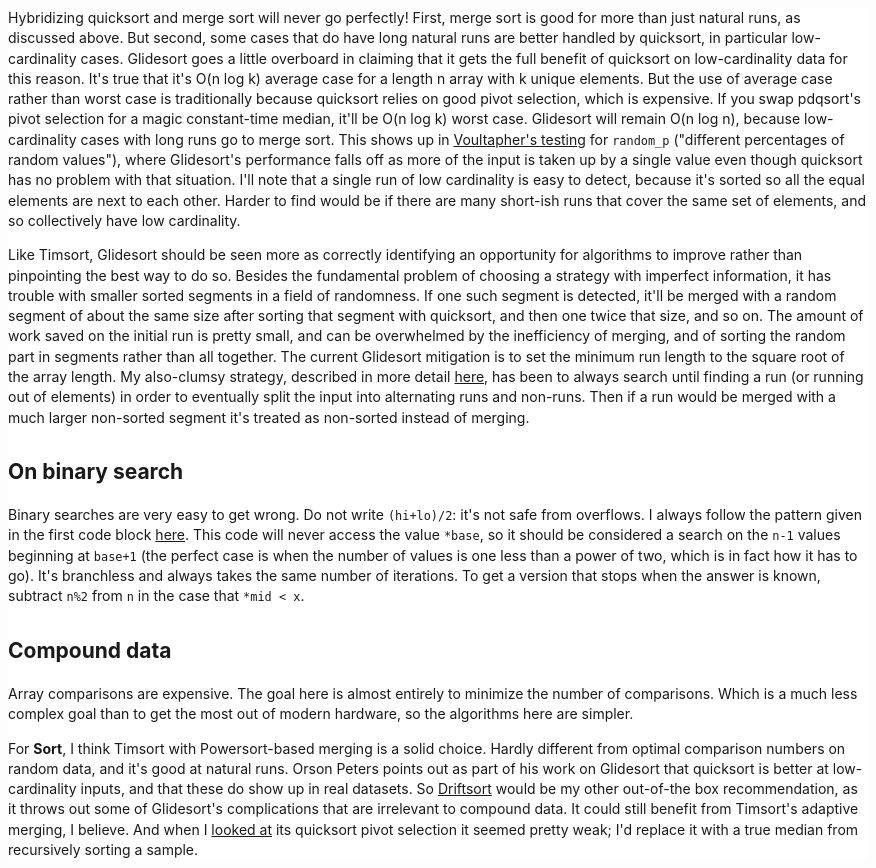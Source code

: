 Hybridizing quicksort and merge sort will never go perfectly! First, merge sort is good for more than just natural runs, as discussed above. But second, some cases that do have long natural runs are better handled by quicksort, in particular low-cardinality cases. Glidesort goes a little overboard in claiming that it gets the full benefit of quicksort on low-cardinality data for this reason. It's true that it's O(n log k) average case for a length n array with k unique elements. But the use of average case rather than worst case is traditionally because quicksort relies on good pivot selection, which is expensive. If you swap pdqsort's pivot selection for a magic constant-time median, it'll be O(n log k) worst case. Glidesort will remain O(n log n), because low-cardinality cases with long runs go to merge sort. This shows up in [Voultapher's testing](https://github.com/Voultapher/sort-research-rs/blob/main/writeup/glidesort_perf_analysis/text.md) for `random_p` ("different percentages of random values"), where Glidesort's performance falls off as more of the input is taken up by a single value even though quicksort has no problem with that situation. I'll note that a single run of low cardinality is easy to detect, because it's sorted so all the equal elements are next to each other. Harder to find would be if there are many short-ish runs that cover the same set of elements, and so collectively have low cardinality.

Like Timsort, Glidesort should be seen more as correctly identifying an opportunity for algorithms to improve rather than pinpointing the best way to do so. Besides the fundamental problem of choosing a strategy with imperfect information, it has trouble with smaller sorted segments in a field of randomness. If one such segment is detected, it'll be merged with a random segment of about the same size after sorting that segment with quicksort, and then one twice that size, and so on. The amount of work saved on the initial run is pretty small, and can be overwhelmed by the inefficiency of merging, and of sorting the random part in segments rather than all together. The current Glidesort mitigation is to set the minimum run length to the square root of the array length. My also-clumsy strategy, described in more detail [here](https://github.com/Voultapher/sort-research-rs/pull/6#issuecomment-1588172671), has been to always search until finding a run (or running out of elements) in order to eventually split the input into alternating runs and non-runs. Then if a run would be merged with a much larger non-sorted segment it's treated as non-sorted instead of merging.

## On binary search

Binary searches are very easy to get wrong. Do not write `(hi+lo)/2`: it's not safe from overflows. I always follow the pattern given in the first code block [here](https://pvk.ca/Blog/2015/11/29/retrospective-on-binary-search-and-on-compression-slash-compilation/). This code will never access the value `*base`, so it should be considered a search on the `n-1` values beginning at `base+1` (the perfect case is when the number of values is one less than a power of two, which is in fact how it has to go). It's branchless and always takes the same number of iterations. To get a version that stops when the answer is known, subtract `n%2` from `n` in the case that `*mid < x`.

## Compound data

Array comparisons are expensive. The goal here is almost entirely to minimize the number of comparisons. Which is a much less complex goal than to get the most out of modern hardware, so the algorithms here are simpler.

For **Sort**, I think Timsort with Powersort-based merging is a solid choice. Hardly different from optimal comparison numbers on random data, and it's good at natural runs. Orson Peters points out as part of his work on Glidesort that quicksort is better at low-cardinality inputs, and that these do show up in real datasets. So [Driftsort](https://github.com/Voultapher/driftsort) would be my other out-of-the box recommendation, as it throws out some of Glidesort's complications that are irrelevant to compound data. It could still benefit from Timsort's adaptive merging, I believe. And when I [looked at](https://github.com/orlp/glidesort/issues/10) its quicksort pivot selection it seemed pretty weak; I'd replace it with a true median from recursively sorting a sample.
